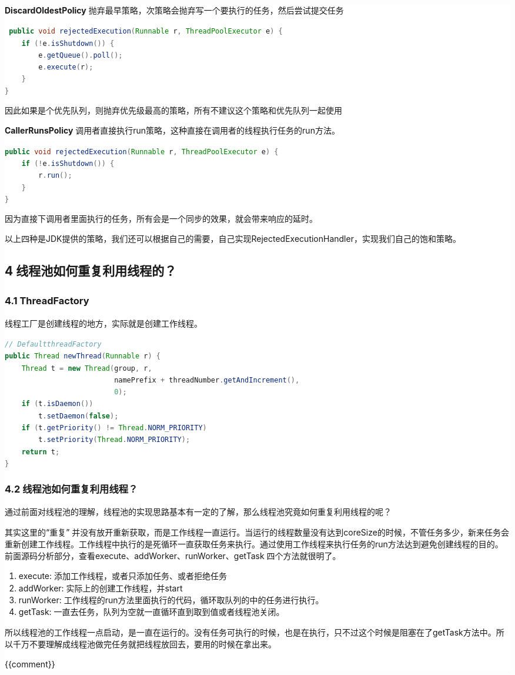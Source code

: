 **DiscardOldestPolicy** 抛弃最早策略，次策略会抛弃写一个要执行的任务，然后尝试提交任务
```java
 public void rejectedExecution(Runnable r, ThreadPoolExecutor e) {
    if (!e.isShutdown()) {
        e.getQueue().poll();
        e.execute(r);
    }
}
```
因此如果是个优先队列，则抛弃优先级最高的策略，所有不建议这个策略和优先队列一起使用

**CallerRunsPolicy** 调用者直接执行run策略，这种直接在调用者的线程执行任务的run方法。
```java
public void rejectedExecution(Runnable r, ThreadPoolExecutor e) {
    if (!e.isShutdown()) {
        r.run();
    }
}
```
因为直接下调用者里面执行的任务，所有会是一个同步的效果，就会带来响应的延时。

以上四种是JDK提供的策略，我们还可以根据自己的需要，自己实现RejectedExecutionHandler，实现我们自己的饱和策略。


## 4 线程池如何重复利用线程的？

### 4.1 ThreadFactory

线程工厂是创建线程的地方，实际就是创建工作线程。

```java 
// DefaultthreadFactory
public Thread newThread(Runnable r) {
    Thread t = new Thread(group, r,
                          namePrefix + threadNumber.getAndIncrement(),
                          0);
    if (t.isDaemon())
        t.setDaemon(false);
    if (t.getPriority() != Thread.NORM_PRIORITY)
        t.setPriority(Thread.NORM_PRIORITY);
    return t;
}
```

### 4.2 线程池如何重复利用线程？

通过前面对线程池的理解，线程池的实现思路基本有一定的了解，那么线程池究竟如何重复利用线程的呢？

其实这里的“重复” 并没有放开重新获取，而是工作线程一直运行。当运行的线程数量没有达到coreSize的时候，不管任务多少，新来任务会重新创建工作线程。工作线程中执行的是死循环一直获取任务来执行。通过使用工作线程来执行任务的run方法达到避免创建线程的目的。前面源码分析部分，查看execute、addWorker、runWorker、getTask 四个方法就很明了。

1. execute: 添加工作线程，或者只添加任务、或者拒绝任务
2. addWorker: 实际上的创建工作线程，并start
3. runWorker: 工作线程的run方法里面执行的代码，循环取队列的中的任务进行执行。
4. getTask: 一直去任务，队列为空就一直循环直到取到值或者线程池关闭。

所以线程池的工作线程一点启动，是一直在运行的。没有任务可执行的时候，也是在执行，只不过这个时候是阻塞在了getTask方法中。所以千万不要理解成线程池做完任务就把线程放回去，要用的时候在拿出来。


{{comment}}
